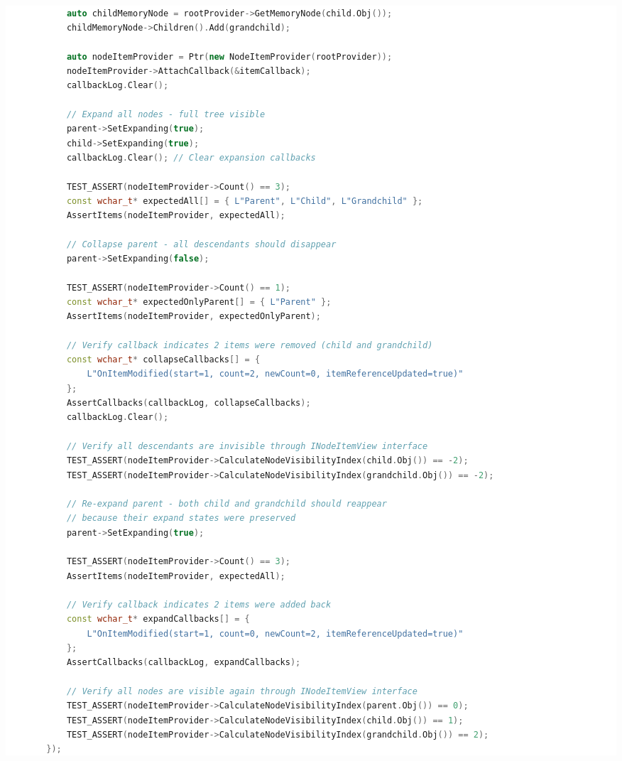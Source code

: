 ```cpp
			auto childMemoryNode = rootProvider->GetMemoryNode(child.Obj());
			childMemoryNode->Children().Add(grandchild);
			
			auto nodeItemProvider = Ptr(new NodeItemProvider(rootProvider));
			nodeItemProvider->AttachCallback(&itemCallback);
			callbackLog.Clear();
			
			// Expand all nodes - full tree visible
			parent->SetExpanding(true);
			child->SetExpanding(true);
			callbackLog.Clear(); // Clear expansion callbacks
			
			TEST_ASSERT(nodeItemProvider->Count() == 3);
			const wchar_t* expectedAll[] = { L"Parent", L"Child", L"Grandchild" };
			AssertItems(nodeItemProvider, expectedAll);
			
			// Collapse parent - all descendants should disappear
			parent->SetExpanding(false);
			
			TEST_ASSERT(nodeItemProvider->Count() == 1);
			const wchar_t* expectedOnlyParent[] = { L"Parent" };
			AssertItems(nodeItemProvider, expectedOnlyParent);
			
			// Verify callback indicates 2 items were removed (child and grandchild)
			const wchar_t* collapseCallbacks[] = {
				L"OnItemModified(start=1, count=2, newCount=0, itemReferenceUpdated=true)"
			};
			AssertCallbacks(callbackLog, collapseCallbacks);
			callbackLog.Clear();
			
			// Verify all descendants are invisible through INodeItemView interface
			TEST_ASSERT(nodeItemProvider->CalculateNodeVisibilityIndex(child.Obj()) == -2);
			TEST_ASSERT(nodeItemProvider->CalculateNodeVisibilityIndex(grandchild.Obj()) == -2);
			
			// Re-expand parent - both child and grandchild should reappear
			// because their expand states were preserved
			parent->SetExpanding(true);
			
			TEST_ASSERT(nodeItemProvider->Count() == 3);
			AssertItems(nodeItemProvider, expectedAll);
			
			// Verify callback indicates 2 items were added back
			const wchar_t* expandCallbacks[] = {
				L"OnItemModified(start=1, count=0, newCount=2, itemReferenceUpdated=true)"
			};
			AssertCallbacks(callbackLog, expandCallbacks);
			
			// Verify all nodes are visible again through INodeItemView interface
			TEST_ASSERT(nodeItemProvider->CalculateNodeVisibilityIndex(parent.Obj()) == 0);
			TEST_ASSERT(nodeItemProvider->CalculateNodeVisibilityIndex(child.Obj()) == 1);
			TEST_ASSERT(nodeItemProvider->CalculateNodeVisibilityIndex(grandchild.Obj()) == 2);
		});
```
